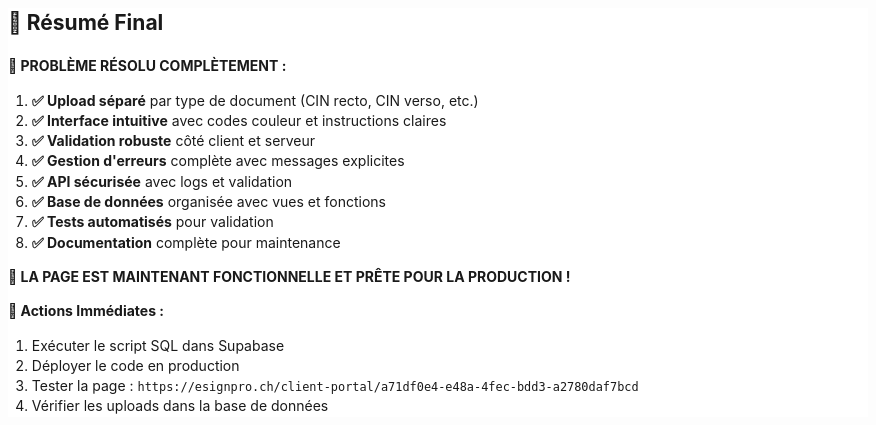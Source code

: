 
## 🎉 **Résumé Final**

**🔧 PROBLÈME RÉSOLU COMPLÈTEMENT :**

1. **✅ Upload séparé** par type de document (CIN recto, CIN verso, etc.)
2. **✅ Interface intuitive** avec codes couleur et instructions claires
3. **✅ Validation robuste** côté client et serveur
4. **✅ Gestion d'erreurs** complète avec messages explicites
5. **✅ API sécurisée** avec logs et validation
6. **✅ Base de données** organisée avec vues et fonctions
7. **✅ Tests automatisés** pour validation
8. **✅ Documentation** complète pour maintenance

**🚀 LA PAGE EST MAINTENANT FONCTIONNELLE ET PRÊTE POUR LA PRODUCTION !**

**📍 Actions Immédiates :**
1. Exécuter le script SQL dans Supabase
2. Déployer le code en production
3. Tester la page : `https://esignpro.ch/client-portal/a71df0e4-e48a-4fec-bdd3-a2780daf7bcd`
4. Vérifier les uploads dans la base de données
